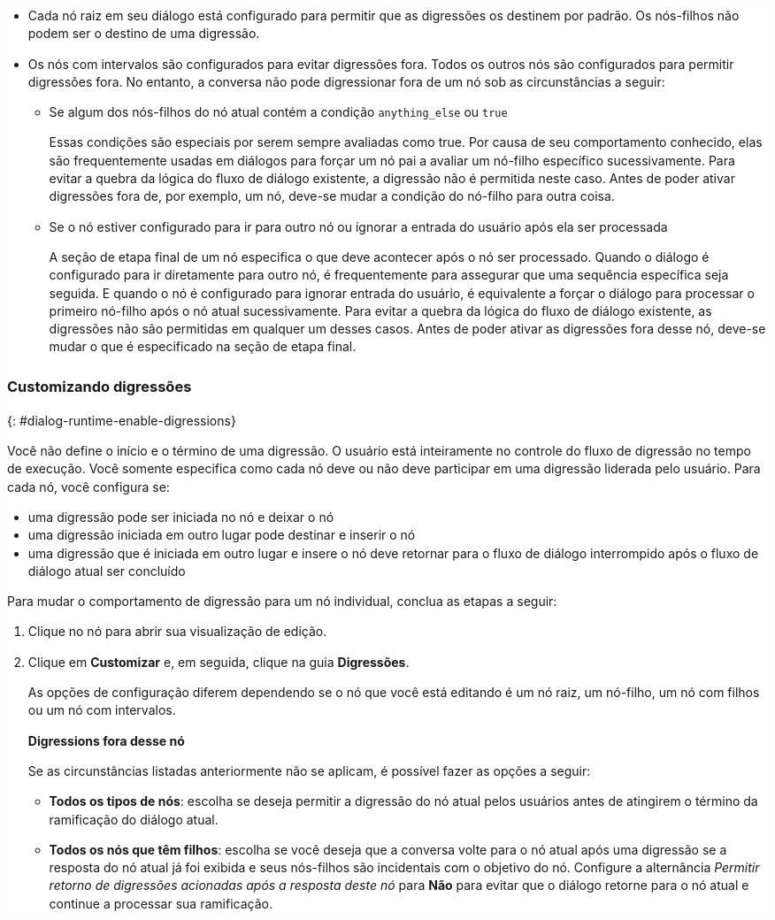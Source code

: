 - Cada nó raiz em seu diálogo está configurado para permitir que as digressões os destinem por padrão. Os nós-filhos não podem ser o destino de uma digressão.
- Os nós com intervalos são configurados para evitar digressões fora. Todos os outros nós são configurados para permitir digressões fora. No entanto, a conversa não pode digressionar fora de um nó sob as circunstâncias a seguir:

  - Se algum dos nós-filhos do nó atual contém a condição `anything_else` ou `true`

    Essas condições são especiais por serem sempre avaliadas como true. Por causa de seu comportamento conhecido, elas são frequentemente usadas em diálogos para forçar um nó pai a avaliar um nó-filho específico sucessivamente. Para evitar a quebra da lógica do fluxo de diálogo existente, a digressão não é permitida neste caso. Antes de poder ativar digressões fora de, por exemplo, um nó, deve-se mudar a condição do nó-filho para outra coisa.

  - Se o nó estiver configurado para ir para outro nó ou ignorar a entrada do usuário após ela ser processada

    A seção de etapa final de um nó especifica o que deve acontecer após o nó ser processado. Quando o diálogo é configurado para ir diretamente para outro nó, é frequentemente para assegurar que uma sequência específica seja seguida. E quando o nó é configurado para ignorar entrada do usuário, é equivalente a forçar o diálogo para processar o primeiro nó-filho após o nó atual sucessivamente. Para evitar a quebra da lógica do fluxo de diálogo existente, as digressões não são permitidas em qualquer um desses casos. Antes de poder ativar as digressões fora desse nó, deve-se mudar o que é especificado na seção de etapa final.

### Customizando digressões
{: #dialog-runtime-enable-digressions}

Você não define o início e o término de uma digressão. O usuário está inteiramente no controle do fluxo de digressão no tempo de execução. Você somente especifica como cada nó deve ou não deve participar em uma digressão liderada pelo usuário. Para cada nó, você configura se:

- uma digressão pode ser iniciada no nó e deixar o nó
- uma digressão iniciada em outro lugar pode destinar e inserir o nó
- uma digressão que é iniciada em outro lugar e insere o nó deve retornar para o fluxo de diálogo interrompido após o fluxo de diálogo atual ser concluído

Para mudar o comportamento de digressão para um nó individual, conclua as etapas a seguir:

1.  Clique no nó para abrir sua visualização de edição.

1.  Clique em **Customizar** e, em seguida, clique na guia **Digressões**.

    As opções de configuração diferem dependendo se o nó que você está editando é um nó raiz, um nó-filho, um nó com filhos ou um nó com intervalos.

    **Digressions fora desse nó**

    Se as circunstâncias listadas anteriormente não se aplicam, é possível fazer as opções a seguir:

    - **Todos os tipos de nós**: escolha se deseja permitir a digressão do nó atual pelos usuários antes de atingirem o término da ramificação do diálogo atual.

    - **Todos os nós que têm filhos**: escolha se você deseja que a conversa volte para o nó atual após uma digressão se a resposta do nó atual já foi exibida e seus nós-filhos são incidentais com o objetivo do nó. Configure a alternância *Permitir retorno de digressões acionadas após a resposta deste nó* para **Não** para evitar que o diálogo retorne para o nó atual e continue a processar sua ramificação.
